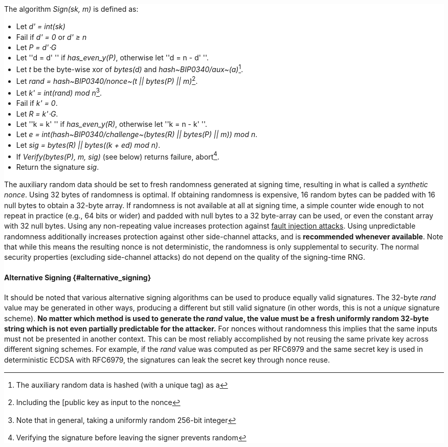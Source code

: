 The algorithm *Sign(sk, m)* is defined as:

-   Let *d\' = int(sk)*
-   Fail if *d\' = 0* or *d\' ≥ n*
-   Let *P = d\'⋅G*
-   Let \'\'d = d\' \'\' if *has_even_y(P)*, otherwise let \'\'d = n -
    d\' \'\'.
-   Let *t* be the byte-wise xor of *bytes(d)* and
    *hash~BIP0340/aux~(a)*[^9].
-   Let *rand = hash~BIP0340/nonce~(t \|\| bytes(P) \|\| m)*[^10].
-   Let *k\' = int(rand) mod n*[^11].
-   Fail if *k\' = 0*.
-   Let *R = k\'⋅G*.
-   Let \'\'k = k\' \'\' if *has_even_y(R)*, otherwise let \'\'k = n -
    k\' \'\'.
-   Let *e = int(hash~BIP0340/challenge~(bytes(R) \|\| bytes(P) \|\| m))
    mod n*.
-   Let *sig = bytes(R) \|\| bytes((k + ed) mod n)*.
-   If *Verify(bytes(P), m, sig)* (see below) returns failure,
    abort[^12].
-   Return the signature *sig*.

The auxiliary random data should be set to fresh randomness generated at
signing time, resulting in what is called a *synthetic nonce*. Using 32
bytes of randomness is optimal. If obtaining randomness is expensive, 16
random bytes can be padded with 16 null bytes to obtain a 32-byte array.
If randomness is not available at all at signing time, a simple counter
wide enough to not repeat in practice (e.g., 64 bits or wider) and
padded with null bytes to a 32 byte-array can be used, or even the
constant array with 32 null bytes. Using any non-repeating value
increases protection against [fault injection
attacks](https://moderncrypto.org/mail-archive/curves/2017/000925.html).
Using unpredictable randomness additionally increases protection against
other side-channel attacks, and is **recommended whenever available**.
Note that while this means the resulting nonce is not deterministic, the
randomness is only supplemental to security. The normal security
properties (excluding side-channel attacks) do not depend on the quality
of the signing-time RNG.

#### Alternative Signing {#alternative_signing}

It should be noted that various alternative signing algorithms can be
used to produce equally valid signatures. The 32-byte *rand* value may
be generated in other ways, producing a different but still valid
signature (in other words, this is not a *unique* signature scheme).
**No matter which method is used to generate the *rand* value, the value
must be a fresh uniformly random 32-byte string which is not even
partially predictable for the attacker.** For nonces without randomness
this implies that the same inputs must not be presented in another
context. This can be most reliably accomplished by not reusing the same
private key across different signing schemes. For example, if the *rand*
value was computed as per RFC6979 and the same secret key is used in
deterministic ECDSA with RFC6979, the signatures can leak the secret key
through nonce reuse.


[^1]: Informally, this means that without knowledge of the secret key
[^2]: A detailed security proof in the random oracle model, which
[^3]: If *(r,s)* is a valid ECDSA signature for a given message and key,
[^4]: A limitation of committing to the public key (rather than to a
[^5]: Since *p* is odd, negation modulo *p* will map even numbers to odd
[^6]: An earlier version of this draft used the third option instead,
[^7]: This can be formalized by a simple reduction that reduces an
[^8]: Among other pitfalls, using the specification with a curve whose
[^9]: The auxiliary random data is hashed (with a unique tag) as a
[^10]: Including the [public key as input to the nonce
[^11]: Note that in general, taking a uniformly random 256-bit integer
[^12]: Verifying the signature before leaving the signer prevents random